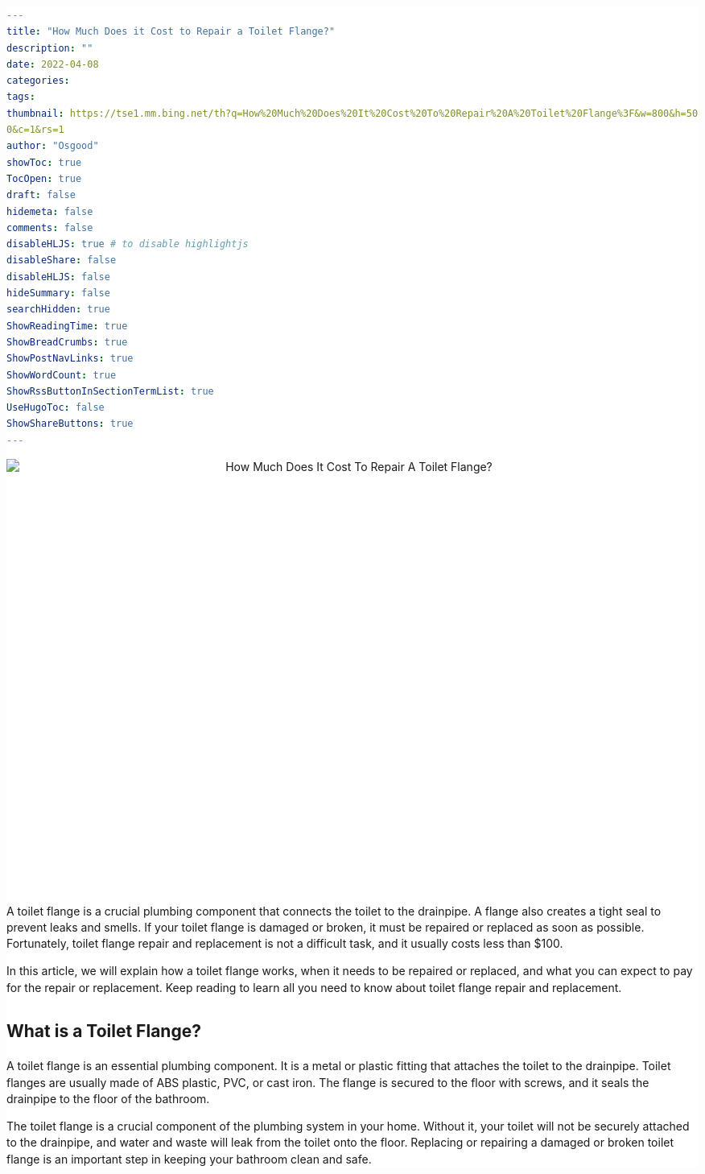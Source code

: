```yaml
---
title: "How Much Does it Cost to Repair a Toilet Flange?"
description: ""
date: 2022-04-08
categories: 
tags: 
thumbnail: https://tse1.mm.bing.net/th?q=How%20Much%20Does%20It%20Cost%20To%20Repair%20A%20Toilet%20Flange%3F&w=800&h=500&c=1&rs=1
author: "Osgood"
showToc: true
TocOpen: true
draft: false
hidemeta: false
comments: false
disableHLJS: true # to disable highlightjs
disableShare: false
disableHLJS: false
hideSummary: false
searchHidden: true
ShowReadingTime: true
ShowBreadCrumbs: true
ShowPostNavLinks: true
ShowWordCount: true
ShowRssButtonInSectionTermList: true
UseHugoToc: false
ShowShareButtons: true
---
```


<center>
	<img src="https://tse1.mm.bing.net/th?q=How%20Much%20Does%20It%20Cost%20To%20Repair%20A%20Toilet%20Flange%3F&w=800&h=500&c=1&rs=1" alt="How Much Does It Cost To Repair A Toilet Flange?" width="800" height="500" style="display: block; width: 100%; height: auto">
</center>

<p>A toilet flange is a crucial plumbing component that connects the toilet to the drainpipe. A flange also creates a tight seal to prevent leaks and smells. If your toilet flange is damaged or broken, it must be repaired or replaced as soon as possible. Fortunately, toilet flange repair and replacement is not a difficult task, and it usually costs less than $100.</p>

<p>In this article, we will explain how a toilet flange works, when it needs to be repaired or replaced, and what you can expect to pay for the repair or replacement. Keep reading to learn all you need to know about toilet flange repair and replacement.</p>

<h2>What is a Toilet Flange?</h2>

<p>A toilet flange is an essential plumbing component. It is a metal or plastic fitting that attaches the toilet to the drainpipe. Toilet flanges are usually made of ABS plastic, PVC, or cast iron. The flange is secured to the floor with screws, and it seals the drainpipe to the floor of the bathroom.</p>

<p>The toilet flange is a crucial component of the plumbing system in your home. Without it, your toilet will not be securely attached to the drainpipe, and water and waste will leak from the toilet onto the floor. Replacing or repairing a damaged or broken toilet flange is an important step in keeping your bathroom clean and safe.</p>
